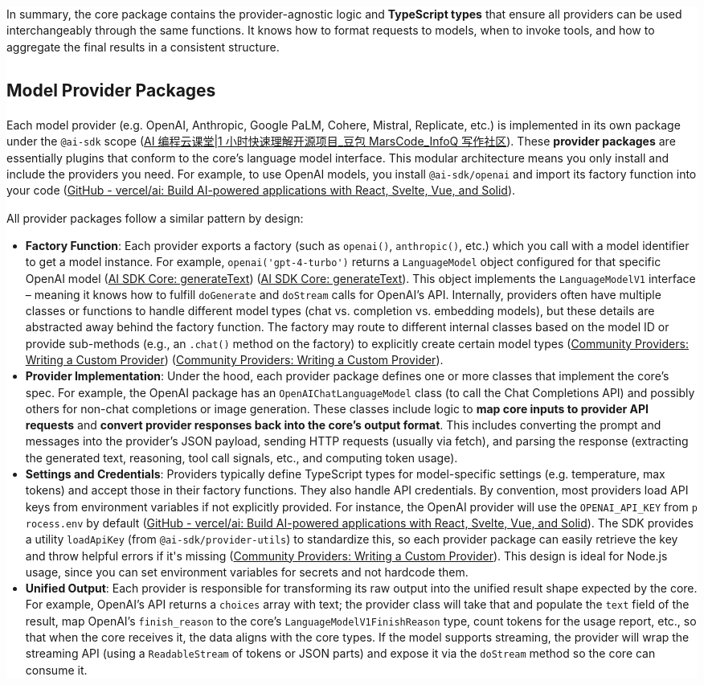 In summary, the core package contains the provider-agnostic logic and **TypeScript types** that ensure all providers can be used interchangeably through the same functions. It knows how to format requests to models, when to invoke tools, and how to aggregate the final results in a consistent structure.

## Model Provider Packages

Each model provider (e.g. OpenAI, Anthropic, Google PaLM, Cohere, Mistral, Replicate, etc.) is implemented in its own package under the `@ai-sdk` scope ([AI 编程云课堂|1 小时快速理解开源项目\_豆包 MarsCode_InfoQ 写作社区](https://xie.infoq.cn/article/658d4533a47fdbab3e1666cf2#:~:text=%E8%BF%99%E4%BA%9B%E6%A8%A1%E5%9D%97%E5%88%86%E5%88%AB%E5%AF%B9%E5%BA%94%E4%B8%8D%E5%90%8C%E7%9A%84%20AI%20Provider%EF%BC%88%E5%A6%82%20anthropic%E3%80%81Cohere%E3%80%81Google%E3%80%81Mistral%E3%80%81OpenAI%E3%80%81Replicate%EF%BC%89%E3%80%82)). These **provider packages** are essentially plugins that conform to the core’s language model interface. This modular architecture means you only install and include the providers you need. For example, to use OpenAI models, you install `@ai-sdk/openai` and import its factory function into your code ([GitHub - vercel/ai: Build AI-powered applications with React, Svelte, Vue, and Solid](https://github.com/vercel/ai#:~:text=The%20AI%20SDK%20Core%20module,OpenAI%2C%20Anthropic%2C%20Google%2C%20and%20more)).

All provider packages follow a similar pattern by design:

- **Factory Function**: Each provider exports a factory (such as `openai()`, `anthropic()`, etc.) which you call with a model identifier to get a model instance. For example, `openai('gpt-4-turbo')` returns a `LanguageModel` object configured for that specific OpenAI model ([AI SDK Core: generateText](https://sdk.vercel.ai/docs/reference/ai-sdk-core/generate-text#:~:text=import%20,sdk%2Fopenai)) ([AI SDK Core: generateText](https://sdk.vercel.ai/docs/reference/ai-sdk-core/generate-text#:~:text=model%3A)). This object implements the `LanguageModelV1` interface – meaning it knows how to fulfill `doGenerate` and `doStream` calls for OpenAI’s API. Internally, providers often have multiple classes or functions to handle different model types (chat vs. completion vs. embedding models), but these details are abstracted away behind the factory function. The factory may route to different internal classes based on the model ID or provide sub-methods (e.g., an `.chat()` method on the factory) to explicitly create certain model types ([Community Providers: Writing a Custom Provider](https://sdk.vercel.ai/providers/community-providers/custom-providers#:~:text=Each%20AI%20SDK%20provider%20should,and%20provide%20a%20default%20instance)) ([Community Providers: Writing a Custom Provider](https://sdk.vercel.ai/providers/community-providers/custom-providers#:~:text=%2F%2F%20explicit%20method%20for%20targeting,in%20case%20there%20are%20several)).
- **Provider Implementation**: Under the hood, each provider package defines one or more classes that implement the core’s spec. For example, the OpenAI package has an `OpenAIChatLanguageModel` class (to call the Chat Completions API) and possibly others for non-chat completions or image generation. These classes include logic to **map core inputs to provider API requests** and **convert provider responses back into the core’s output format**. This includes converting the prompt and messages into the provider’s JSON payload, sending HTTP requests (usually via fetch), and parsing the response (extracting the generated text, reasoning, tool call signals, etc., and computing token usage).
- **Settings and Credentials**: Providers typically define TypeScript types for model-specific settings (e.g. temperature, max tokens) and accept those in their factory functions. They also handle API credentials. By convention, most providers load API keys from environment variables if not explicitly provided. For instance, the OpenAI provider will use the `OPENAI_API_KEY` from `process.env` by default ([GitHub - vercel/ai: Build AI-powered applications with React, Svelte, Vue, and Solid](https://github.com/vercel/ai#:~:text=import%20,OPENAI_API_KEY%20environment%20variable%20is%20set)). The SDK provides a utility `loadApiKey` (from `@ai-sdk/provider-utils`) to standardize this, so each provider package can easily retrieve the key and throw helpful errors if it's missing ([Community Providers: Writing a Custom Provider](https://sdk.vercel.ai/providers/community-providers/custom-providers#:~:text=headers%3A%20%28%29%20%3D)). This design is ideal for Node.js usage, since you can set environment variables for secrets and not hardcode them.
- **Unified Output**: Each provider is responsible for transforming its raw output into the unified result shape expected by the core. For example, OpenAI’s API returns a `choices` array with text; the provider class will take that and populate the `text` field of the result, map OpenAI’s `finish_reason` to the core’s `LanguageModelV1FinishReason` type, count tokens for the usage report, etc., so that when the core receives it, the data aligns with the core types. If the model supports streaming, the provider will wrap the streaming API (using a `ReadableStream` of tokens or JSON parts) and expose it via the `doStream` method so the core can consume it.
